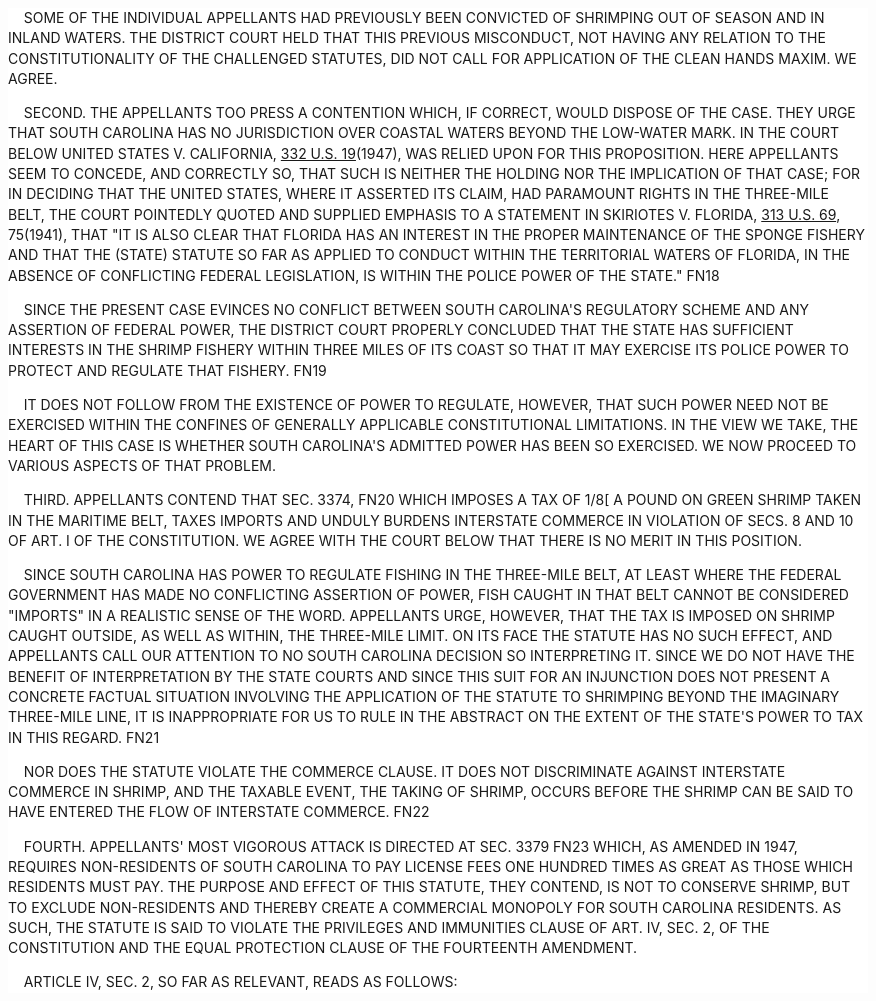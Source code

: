     SOME OF THE INDIVIDUAL APPELLANTS HAD PREVIOUSLY BEEN CONVICTED OF SHRIMPING OUT OF SEASON AND IN INLAND WATERS.  THE DISTRICT COURT HELD THAT THIS PREVIOUS MISCONDUCT, NOT HAVING ANY RELATION TO THE CONSTITUTIONALITY OF THE CHALLENGED STATUTES, DID NOT CALL FOR APPLICATION OF THE CLEAN HANDS MAXIM.  WE AGREE.

    SECOND.  THE APPELLANTS TOO PRESS A CONTENTION WHICH, IF CORRECT, WOULD DISPOSE OF THE CASE.  THEY URGE THAT SOUTH CAROLINA HAS NO JURISDICTION OVER COASTAL WATERS BEYOND THE LOW-WATER MARK.  IN THE COURT BELOW UNITED STATES V. CALIFORNIA, [332 U.S. 19][/us/courts/scotus/usReporter/332/19](1947), WAS RELIED UPON FOR THIS PROPOSITION.  HERE APPELLANTS SEEM TO CONCEDE, AND CORRECTLY SO, THAT SUCH IS NEITHER THE HOLDING NOR THE IMPLICATION OF THAT CASE; FOR IN DECIDING THAT THE UNITED STATES, WHERE IT ASSERTED ITS CLAIM, HAD PARAMOUNT RIGHTS IN THE THREE-MILE BELT, THE COURT POINTEDLY QUOTED AND SUPPLIED EMPHASIS TO A STATEMENT IN SKIRIOTES V. FLORIDA, [313 U.S. 69][/us/courts/scotus/usReporter/313/69], 75(1941), THAT "IT IS ALSO CLEAR THAT FLORIDA HAS AN INTEREST IN THE PROPER MAINTENANCE OF THE SPONGE FISHERY AND THAT THE (STATE) STATUTE SO FAR AS APPLIED TO CONDUCT WITHIN THE TERRITORIAL WATERS OF FLORIDA, IN THE ABSENCE OF CONFLICTING FEDERAL LEGISLATION, IS WITHIN THE POLICE POWER OF THE STATE."  FN18

    SINCE THE PRESENT CASE EVINCES NO CONFLICT BETWEEN SOUTH CAROLINA'S REGULATORY SCHEME AND ANY ASSERTION OF FEDERAL POWER, THE DISTRICT COURT PROPERLY CONCLUDED THAT THE STATE HAS SUFFICIENT INTERESTS IN THE SHRIMP FISHERY WITHIN THREE MILES OF ITS COAST SO THAT IT MAY EXERCISE ITS POLICE POWER TO PROTECT AND REGULATE THAT FISHERY.  FN19

    IT DOES NOT FOLLOW FROM THE EXISTENCE OF POWER TO REGULATE, HOWEVER, THAT SUCH POWER NEED NOT BE EXERCISED WITHIN THE CONFINES OF GENERALLY APPLICABLE CONSTITUTIONAL LIMITATIONS.  IN THE VIEW WE TAKE, THE HEART OF THIS CASE IS WHETHER SOUTH CAROLINA'S ADMITTED POWER HAS BEEN SO EXERCISED.  WE NOW PROCEED TO VARIOUS ASPECTS OF THAT PROBLEM.

    THIRD.  APPELLANTS CONTEND THAT SEC. 3374,  FN20  WHICH IMPOSES A TAX OF 1/8\[ A POUND ON GREEN SHRIMP TAKEN IN THE MARITIME BELT, TAXES IMPORTS AND UNDULY BURDENS INTERSTATE COMMERCE IN VIOLATION OF SECS. 8 AND 10 OF ART. I OF THE CONSTITUTION.  WE AGREE WITH THE COURT BELOW THAT THERE IS NO MERIT IN THIS POSITION.

    SINCE SOUTH CAROLINA HAS POWER TO REGULATE FISHING IN THE THREE-MILE BELT, AT LEAST WHERE THE FEDERAL GOVERNMENT HAS MADE NO CONFLICTING ASSERTION OF POWER, FISH CAUGHT IN THAT BELT CANNOT BE CONSIDERED "IMPORTS" IN A REALISTIC SENSE OF THE WORD.  APPELLANTS URGE, HOWEVER, THAT THE TAX IS IMPOSED ON SHRIMP CAUGHT OUTSIDE, AS WELL AS WITHIN, THE THREE-MILE LIMIT.  ON ITS FACE THE STATUTE HAS NO SUCH EFFECT, AND APPELLANTS CALL OUR ATTENTION TO NO SOUTH CAROLINA DECISION SO INTERPRETING IT.  SINCE WE DO NOT HAVE THE BENEFIT OF INTERPRETATION BY THE STATE COURTS AND SINCE THIS SUIT FOR AN INJUNCTION DOES NOT PRESENT A CONCRETE FACTUAL SITUATION INVOLVING THE APPLICATION OF THE STATUTE TO SHRIMPING BEYOND THE IMAGINARY THREE-MILE LINE, IT IS INAPPROPRIATE FOR US TO RULE IN THE ABSTRACT ON THE EXTENT OF THE STATE'S POWER TO TAX IN THIS REGARD.  FN21

    NOR DOES THE STATUTE VIOLATE THE COMMERCE CLAUSE.  IT DOES NOT DISCRIMINATE AGAINST INTERSTATE COMMERCE IN SHRIMP, AND THE TAXABLE EVENT, THE TAKING OF SHRIMP, OCCURS BEFORE THE SHRIMP CAN BE SAID TO HAVE ENTERED THE FLOW OF INTERSTATE COMMERCE.  FN22

    FOURTH.  APPELLANTS' MOST VIGOROUS ATTACK IS DIRECTED AT SEC. 3379 FN23  WHICH, AS AMENDED IN 1947, REQUIRES NON-RESIDENTS OF SOUTH CAROLINA TO PAY LICENSE FEES ONE HUNDRED TIMES AS GREAT AS THOSE WHICH RESIDENTS MUST PAY.  THE PURPOSE AND EFFECT OF THIS STATUTE, THEY CONTEND, IS NOT TO CONSERVE SHRIMP, BUT TO EXCLUDE NON-RESIDENTS AND THEREBY CREATE A COMMERCIAL MONOPOLY FOR SOUTH CAROLINA RESIDENTS.  AS SUCH, THE STATUTE IS SAID TO VIOLATE THE PRIVILEGES AND IMMUNITIES CLAUSE OF ART. IV, SEC. 2, OF THE CONSTITUTION AND THE EQUAL PROTECTION CLAUSE OF THE FOURTEENTH AMENDMENT.

    ARTICLE IV, SEC. 2, SO FAR AS RELEVANT, READS AS FOLLOWS:


[/us/courts/scotus/usReporter/334/385]: https://publicdocs.github.io/go/links?ns=uslm-x&ref=%2Fus%2Fcourts%2Fscotus%2FusReporter%2F334%2F385
[/us/courts/scotus/usReporter/94/391]: https://publicdocs.github.io/go/links?ns=uslm-x&ref=%2Fus%2Fcourts%2Fscotus%2FusReporter%2F94%2F391
[/us/courts/scotus/usReporter/161/519]: https://publicdocs.github.io/go/links?ns=uslm-x&ref=%2Fus%2Fcourts%2Fscotus%2FusReporter%2F161%2F519
[/us/courts/scotus/usReporter/332/19]: https://publicdocs.github.io/go/links?ns=uslm-x&ref=%2Fus%2Fcourts%2Fscotus%2FusReporter%2F332%2F19
[/us/courts/scotus/usReporter/313/69]: https://publicdocs.github.io/go/links?ns=uslm-x&ref=%2Fus%2Fcourts%2Fscotus%2FusReporter%2F313%2F69
[/us/courts/scotus/usReporter/94/391]: https://publicdocs.github.io/go/links?ns=uslm-x&ref=%2Fus%2Fcourts%2Fscotus%2FusReporter%2F94%2F391
[/us/courts/scotus/usReporter/252/416]: https://publicdocs.github.io/go/links?ns=uslm-x&ref=%2Fus%2Fcourts%2Fscotus%2FusReporter%2F252%2F416
[/us/courts/scotus/usReporter/332/19]: https://publicdocs.github.io/go/links?ns=uslm-x&ref=%2Fus%2Fcourts%2Fscotus%2FusReporter%2F332%2F19
[/us/courts/scotus/usReporter/161/519]: https://publicdocs.github.io/go/links?ns=uslm-x&ref=%2Fus%2Fcourts%2Fscotus%2FusReporter%2F161%2F519
[/us/courts/scotus/usReporter/278/1]: https://publicdocs.github.io/go/links?ns=uslm-x&ref=%2Fus%2Fcourts%2Fscotus%2FusReporter%2F278%2F1
[/us/courts/scotus/usReporter/278/16]: https://publicdocs.github.io/go/links?ns=uslm-x&ref=%2Fus%2Fcourts%2Fscotus%2FusReporter%2F278%2F16
[/us/usc/t28/s380]: https://publicdocs.github.io/go/links?ns=uslm&ref=%2Fus%2Fusc%2Ft28%2Fs380
[/us/usc/t28/s380]: https://publicdocs.github.io/go/links?ns=uslm&ref=%2Fus%2Fusc%2Ft28%2Fs380
[/us/stat/56/267]: https://publicdocs.github.io/go/links?ns=uslm&ref=%2Fus%2Fstat%2F56%2F267
[/us/courts/scotus/usReporter/327/582]: https://publicdocs.github.io/go/links?ns=uslm-x&ref=%2Fus%2Fcourts%2Fscotus%2FusReporter%2F327%2F582
[/us/courts/scotus/usReporter/332/19]: https://publicdocs.github.io/go/links?ns=uslm-x&ref=%2Fus%2Fcourts%2Fscotus%2FusReporter%2F332%2F19
[/us/courts/scotus/usReporter/327/582]: https://publicdocs.github.io/go/links?ns=uslm-x&ref=%2Fus%2Fcourts%2Fscotus%2FusReporter%2F327%2F582
[/us/courts/scotus/usReporter/331/549]: https://publicdocs.github.io/go/links?ns=uslm-x&ref=%2Fus%2Fcourts%2Fscotus%2FusReporter%2F331%2F549
[/us/courts/scotus/usReporter/274/284]: https://publicdocs.github.io/go/links?ns=uslm-x&ref=%2Fus%2Fcourts%2Fscotus%2FusReporter%2F274%2F284
[/us/courts/scotus/usReporter/263/545]: https://publicdocs.github.io/go/links?ns=uslm-x&ref=%2Fus%2Fcourts%2Fscotus%2FusReporter%2F263%2F545
[/us/courts/scotus/usReporter/262/172]: https://publicdocs.github.io/go/links?ns=uslm-x&ref=%2Fus%2Fcourts%2Fscotus%2FusReporter%2F262%2F172
[/us/courts/scotus/usReporter/260/245]: https://publicdocs.github.io/go/links?ns=uslm-x&ref=%2Fus%2Fcourts%2Fscotus%2FusReporter%2F260%2F245
[/us/courts/scotus/usReporter/116/517]: https://publicdocs.github.io/go/links?ns=uslm-x&ref=%2Fus%2Fcourts%2Fscotus%2FusReporter%2F116%2F517
[/us/courts/scotus/usReporter/252/60]: https://publicdocs.github.io/go/links?ns=uslm-x&ref=%2Fus%2Fcourts%2Fscotus%2FusReporter%2F252%2F60
[/us/courts/scotus/usReporter/249/522]: https://publicdocs.github.io/go/links?ns=uslm-x&ref=%2Fus%2Fcourts%2Fscotus%2FusReporter%2F249%2F522
[/us/courts/scotus/usReporter/252/37]: https://publicdocs.github.io/go/links?ns=uslm-x&ref=%2Fus%2Fcourts%2Fscotus%2FusReporter%2F252%2F37
[/us/courts/scotus/usReporter/252/60]: https://publicdocs.github.io/go/links?ns=uslm-x&ref=%2Fus%2Fcourts%2Fscotus%2FusReporter%2F252%2F60
[/us/courts/scotus/usReporter/172/239]: https://publicdocs.github.io/go/links?ns=uslm-x&ref=%2Fus%2Fcourts%2Fscotus%2FusReporter%2F172%2F239
[/us/courts/scotus/usReporter/249/522]: https://publicdocs.github.io/go/links?ns=uslm-x&ref=%2Fus%2Fcourts%2Fscotus%2FusReporter%2F249%2F522
[/us/courts/scotus/usReporter/252/60]: https://publicdocs.github.io/go/links?ns=uslm-x&ref=%2Fus%2Fcourts%2Fscotus%2FusReporter%2F252%2F60
[/us/courts/scotus/usReporter/161/519]: https://publicdocs.github.io/go/links?ns=uslm-x&ref=%2Fus%2Fcourts%2Fscotus%2FusReporter%2F161%2F519
[/us/courts/scotus/usReporter/232/138]: https://publicdocs.github.io/go/links?ns=uslm-x&ref=%2Fus%2Fcourts%2Fscotus%2FusReporter%2F232%2F138
[/us/courts/scotus/usReporter/263/510]: https://publicdocs.github.io/go/links?ns=uslm-x&ref=%2Fus%2Fcourts%2Fscotus%2FusReporter%2F263%2F510
[/us/courts/scotus/usReporter/139/240]: https://publicdocs.github.io/go/links?ns=uslm-x&ref=%2Fus%2Fcourts%2Fscotus%2FusReporter%2F139%2F240
[/us/courts/scotus/usReporter/332/19]: https://publicdocs.github.io/go/links?ns=uslm-x&ref=%2Fus%2Fcourts%2Fscotus%2FusReporter%2F332%2F19
[/us/courts/scotus/usReporter/278/1]: https://publicdocs.github.io/go/links?ns=uslm-x&ref=%2Fus%2Fcourts%2Fscotus%2FusReporter%2F278%2F1
[/us/courts/scotus/usReporter/297/422]: https://publicdocs.github.io/go/links?ns=uslm-x&ref=%2Fus%2Fcourts%2Fscotus%2FusReporter%2F297%2F422
[/us/courts/scotus/usReporter/297/422]: https://publicdocs.github.io/go/links?ns=uslm-x&ref=%2Fus%2Fcourts%2Fscotus%2FusReporter%2F297%2F422
[/us/courts/scotus/usReporter/326/230]: https://publicdocs.github.io/go/links?ns=uslm-x&ref=%2Fus%2Fcourts%2Fscotus%2FusReporter%2F326%2F230
[/us/courts/scotus/usReporter/94/391]: https://publicdocs.github.io/go/links?ns=uslm-x&ref=%2Fus%2Fcourts%2Fscotus%2FusReporter%2F94%2F391
[/us/courts/scotus/usReporter/239/33]: https://publicdocs.github.io/go/links?ns=uslm-x&ref=%2Fus%2Fcourts%2Fscotus%2FusReporter%2F239%2F33
[/us/courts/scotus/usReporter/278/1]: https://publicdocs.github.io/go/links?ns=uslm-x&ref=%2Fus%2Fcourts%2Fscotus%2FusReporter%2F278%2F1